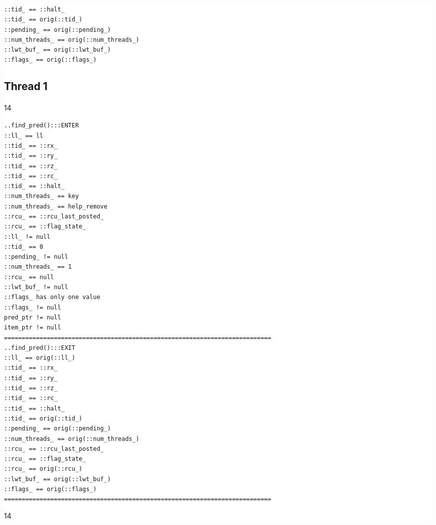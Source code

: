     ::tid_ == ::halt_
    ::tid_ == orig(::tid_)
    ::pending_ == orig(::pending_)
    ::num_threads_ == orig(::num_threads_)
    ::lwt_buf_ == orig(::lwt_buf_)
    ::flags_ == orig(::flags_)

## Thread 1

14

    ..find_pred():::ENTER
    ::ll_ == ll
    ::tid_ == ::rx_
    ::tid_ == ::ry_
    ::tid_ == ::rz_
    ::tid_ == ::rc_
    ::tid_ == ::halt_
    ::num_threads_ == key
    ::num_threads_ == help_remove
    ::rcu_ == ::rcu_last_posted_
    ::rcu_ == ::flag_state_
    ::ll_ != null
    ::tid_ == 0
    ::pending_ != null
    ::num_threads_ == 1
    ::rcu_ == null
    ::lwt_buf_ != null
    ::flags_ has only one value
    ::flags_ != null
    pred_ptr != null
    item_ptr != null
    ===========================================================================
    ..find_pred():::EXIT
    ::ll_ == orig(::ll_)
    ::tid_ == ::rx_
    ::tid_ == ::ry_
    ::tid_ == ::rz_
    ::tid_ == ::rc_
    ::tid_ == ::halt_
    ::tid_ == orig(::tid_)
    ::pending_ == orig(::pending_)
    ::num_threads_ == orig(::num_threads_)
    ::rcu_ == ::rcu_last_posted_
    ::rcu_ == ::flag_state_
    ::rcu_ == orig(::rcu_)
    ::lwt_buf_ == orig(::lwt_buf_)
    ::flags_ == orig(::flags_)
    ===========================================================================

14

